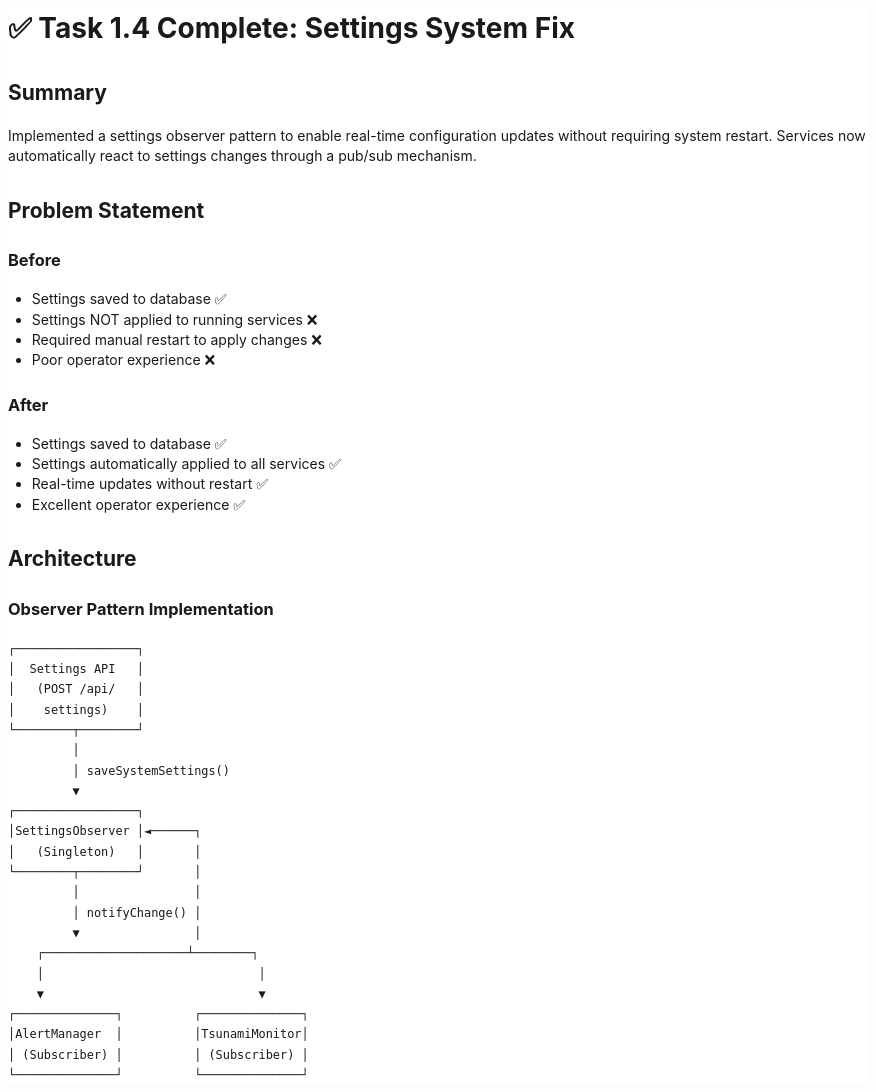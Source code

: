 # ✅ Task 1.4 Complete: Settings System Fix

## Summary
Implemented a settings observer pattern to enable real-time configuration updates without requiring system restart. Services now automatically react to settings changes through a pub/sub mechanism.

## Problem Statement

### Before
- Settings saved to database ✅
- Settings NOT applied to running services ❌
- Required manual restart to apply changes ❌
- Poor operator experience ❌

### After
- Settings saved to database ✅
- Settings automatically applied to all services ✅
- Real-time updates without restart ✅
- Excellent operator experience ✅

## Architecture

### Observer Pattern Implementation

```
┌─────────────────┐
│  Settings API   │
│   (POST /api/   │
│    settings)    │
└────────┬────────┘
         │
         │ saveSystemSettings()
         ▼
┌─────────────────┐
│SettingsObserver │◄──────┐
│   (Singleton)   │       │
└────────┬────────┘       │
         │                │
         │ notifyChange() │
         ▼                │
    ┌────────────────────┴────────┐
    │                              │
    ▼                              ▼
┌──────────────┐          ┌──────────────┐
│AlertManager  │          │TsunamiMonitor│
│ (Subscriber) │          │ (Subscriber) │
└──────────────┘          └──────────────┘
```
